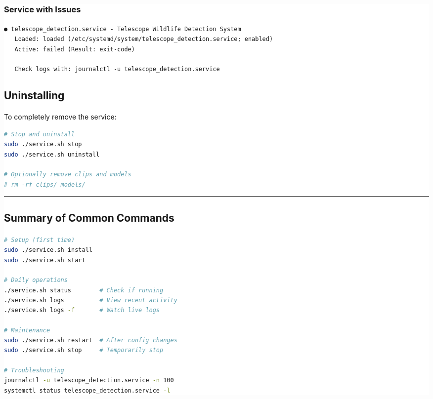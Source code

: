 ### Service with Issues

```
● telescope_detection.service - Telescope Wildlife Detection System
   Loaded: loaded (/etc/systemd/system/telescope_detection.service; enabled)
   Active: failed (Result: exit-code)

   Check logs with: journalctl -u telescope_detection.service
```

## Uninstalling

To completely remove the service:

```bash
# Stop and uninstall
sudo ./service.sh stop
sudo ./service.sh uninstall

# Optionally remove clips and models
# rm -rf clips/ models/
```

---

## Summary of Common Commands

```bash
# Setup (first time)
sudo ./service.sh install
sudo ./service.sh start

# Daily operations
./service.sh status        # Check if running
./service.sh logs          # View recent activity
./service.sh logs -f       # Watch live logs

# Maintenance
sudo ./service.sh restart  # After config changes
sudo ./service.sh stop     # Temporarily stop

# Troubleshooting
journalctl -u telescope_detection.service -n 100
systemctl status telescope_detection.service -l
```
